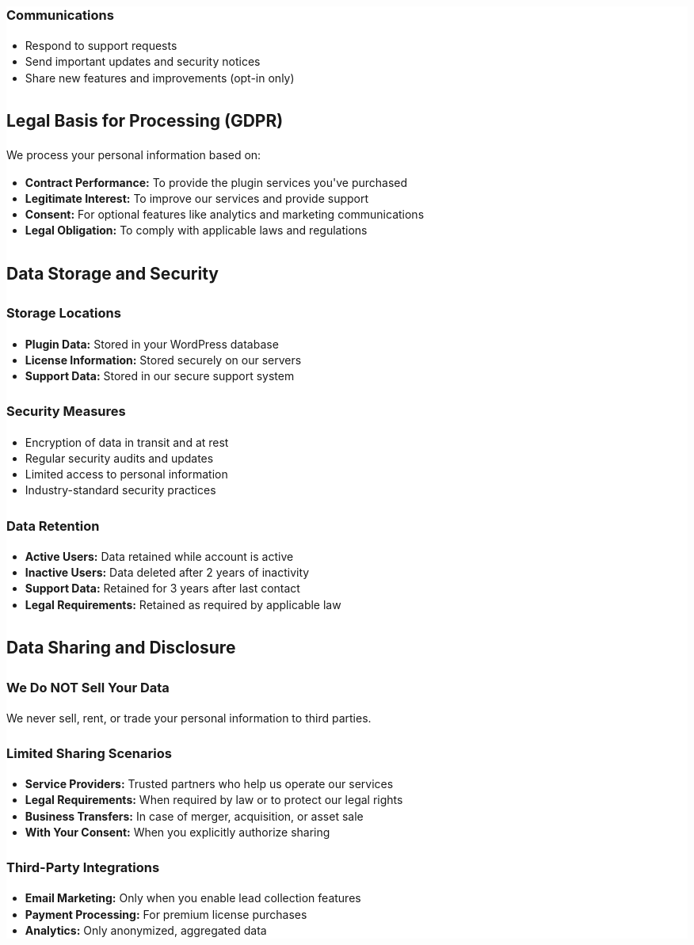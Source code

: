 ### Communications
- Respond to support requests
- Send important updates and security notices
- Share new features and improvements (opt-in only)

## Legal Basis for Processing (GDPR)

We process your personal information based on:
- **Contract Performance:** To provide the plugin services you've purchased
- **Legitimate Interest:** To improve our services and provide support
- **Consent:** For optional features like analytics and marketing communications
- **Legal Obligation:** To comply with applicable laws and regulations

## Data Storage and Security

### Storage Locations
- **Plugin Data:** Stored in your WordPress database
- **License Information:** Stored securely on our servers
- **Support Data:** Stored in our secure support system

### Security Measures
- Encryption of data in transit and at rest
- Regular security audits and updates
- Limited access to personal information
- Industry-standard security practices

### Data Retention
- **Active Users:** Data retained while account is active
- **Inactive Users:** Data deleted after 2 years of inactivity
- **Support Data:** Retained for 3 years after last contact
- **Legal Requirements:** Retained as required by applicable law

## Data Sharing and Disclosure

### We Do NOT Sell Your Data
We never sell, rent, or trade your personal information to third parties.

### Limited Sharing Scenarios
- **Service Providers:** Trusted partners who help us operate our services
- **Legal Requirements:** When required by law or to protect our legal rights
- **Business Transfers:** In case of merger, acquisition, or asset sale
- **With Your Consent:** When you explicitly authorize sharing

### Third-Party Integrations
- **Email Marketing:** Only when you enable lead collection features
- **Payment Processing:** For premium license purchases
- **Analytics:** Only anonymized, aggregated data
